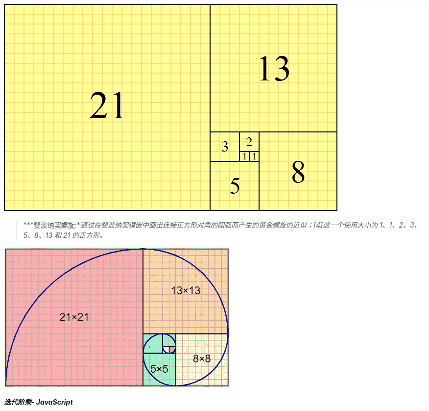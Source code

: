 *![](img/ba4edab4278ab7dc4cc4dfaab89942f6.png)*

> ***斐波纳契螺旋:**通过在斐波纳契镶嵌中画出连接正方形对角的圆弧而产生的黄金螺旋的近似；[4]这一个使用大小为 1、1、2、3、5、8、13 和 21 的正方形。*

*![](img/41c0426b232de4b2be60a98d75d8ac78.png)*

***迭代阶乘- JavaScript***
